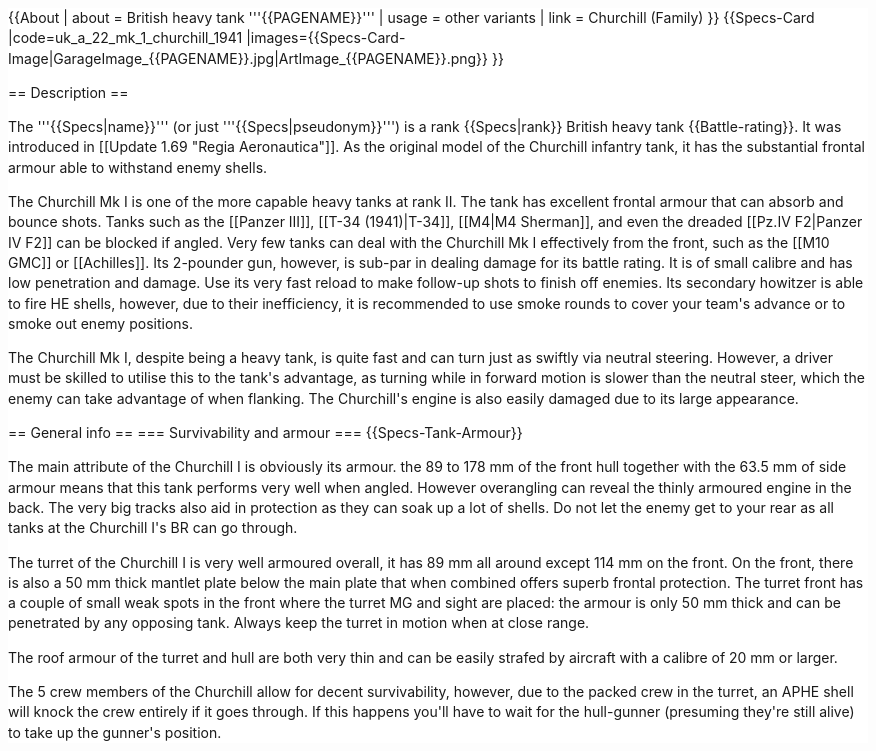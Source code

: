{{About
| about = British heavy tank '''{{PAGENAME}}'''
| usage = other variants
| link = Churchill (Family)
}}
{{Specs-Card
|code=uk_a_22_mk_1_churchill_1941
|images={{Specs-Card-Image|GarageImage_{{PAGENAME}}.jpg|ArtImage_{{PAGENAME}}.png}}
}}

== Description ==

The '''{{Specs|name}}''' (or just '''{{Specs|pseudonym}}''') is a rank {{Specs|rank}} British heavy tank {{Battle-rating}}. It was introduced in [[Update 1.69 "Regia Aeronautica"]]. As the original model of the Churchill infantry tank, it has the substantial frontal armour able to withstand enemy shells.

The Churchill Mk I is one of the more capable heavy tanks at rank II. The tank has excellent frontal armour that can absorb and bounce shots. Tanks such as the [[Panzer III]], [[T-34 (1941)|T-34]], [[M4|M4 Sherman]], and even the dreaded [[Pz.IV F2|Panzer IV F2]] can be blocked if angled. Very few tanks can deal with the Churchill Mk I effectively from the front, such as the [[M10 GMC]] or [[Achilles]]. Its 2-pounder gun, however, is sub-par in dealing damage for its battle rating. It is of small calibre and has low penetration and damage. Use its very fast reload to make follow-up shots to finish off enemies. Its secondary howitzer is able to fire HE shells, however, due to their inefficiency, it is recommended to use smoke rounds to cover your team's advance or to smoke out enemy positions.

The Churchill Mk I, despite being a heavy tank, is quite fast and can turn just as swiftly via neutral steering. However, a driver must be skilled to utilise this to the tank's advantage, as turning while in forward motion is slower than the neutral steer, which the enemy can take advantage of when flanking. The Churchill's engine is also easily damaged due to its large appearance.

== General info ==
=== Survivability and armour ===
{{Specs-Tank-Armour}}

The main attribute of the Churchill I is obviously its armour. the 89 to 178 mm of the front hull together with the 63.5 mm of side armour means that this tank performs very well when angled. However overangling can reveal the thinly armoured engine in the back. The very big tracks also aid in protection as they can soak up a lot of shells. Do not let the enemy get to your rear as all tanks at the Churchill I's BR can go through.

The turret of the Churchill I is very well armoured overall, it has 89 mm all around except 114 mm on the front. On the front, there is also a 50 mm thick mantlet plate below the main plate that when combined offers superb frontal protection. The turret front has a couple of small weak spots in the front where the turret MG and sight are placed: the armour is only 50 mm thick and can be penetrated by any opposing tank. Always keep the turret in motion when at close range.

The roof armour of the turret and hull are both very thin and can be easily strafed by aircraft with a calibre of 20 mm or larger.

The 5 crew members of the Churchill allow for decent survivability, however, due to the packed crew in the turret, an APHE shell will knock the crew entirely if it goes through. If this happens you'll have to wait for the hull-gunner (presuming they're still alive) to take up the gunner's position.
